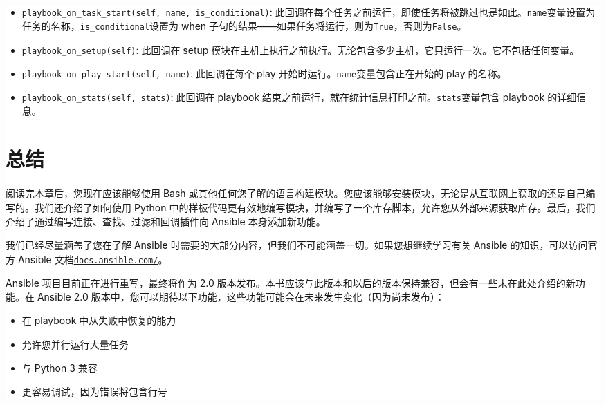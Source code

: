 +   `playbook_on_task_start(self, name, is_conditional)`: 此回调在每个任务之前运行，即使任务将被跳过也是如此。`name`变量设置为任务的名称，`is_conditional`设置为 when 子句的结果——如果任务将运行，则为`True`，否则为`False`。

+   `playbook_on_setup(self)`: 此回调在 setup 模块在主机上执行之前执行。无论包含多少主机，它只运行一次。它不包括任何变量。

+   `playbook_on_play_start(self, name)`: 此回调在每个 play 开始时运行。`name`变量包含正在开始的 play 的名称。

+   `playbook_on_stats(self, stats)`: 此回调在 playbook 结束之前运行，就在统计信息打印之前。`stats`变量包含 playbook 的详细信息。

# 总结

阅读完本章后，您现在应该能够使用 Bash 或其他任何您了解的语言构建模块。您应该能够安装模块，无论是从互联网上获取的还是自己编写的。我们还介绍了如何使用 Python 中的样板代码更有效地编写模块，并编写了一个库存脚本，允许您从外部来源获取库存。最后，我们介绍了通过编写连接、查找、过滤和回调插件向 Ansible 本身添加新功能。

我们已经尽量涵盖了您在了解 Ansible 时需要的大部分内容，但我们不可能涵盖一切。如果您想继续学习有关 Ansible 的知识，可以访问官方 Ansible 文档[`docs.ansible.com/`](http://docs.ansible.com/)。

Ansible 项目目前正在进行重写，最终将作为 2.0 版本发布。本书应该与此版本和以后的版本保持兼容，但会有一些未在此处介绍的新功能。在 Ansible 2.0 版本中，您可以期待以下功能，这些功能可能会在未来发生变化（因为尚未发布）：

+   在 playbook 中从失败中恢复的能力

+   允许您并行运行大量任务

+   与 Python 3 兼容

+   更容易调试，因为错误将包含行号

